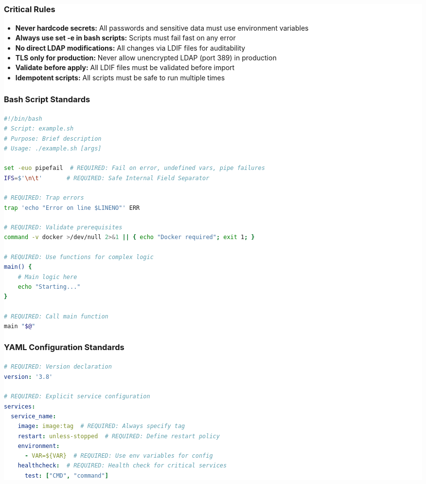 ### Critical Rules

- **Never hardcode secrets:** All passwords and sensitive data must use environment variables
- **Always use set -e in bash scripts:** Scripts must fail fast on any error
- **No direct LDAP modifications:** All changes via LDIF files for auditability
- **TLS only for production:** Never allow unencrypted LDAP (port 389) in production
- **Validate before apply:** All LDIF files must be validated before import
- **Idempotent scripts:** All scripts must be safe to run multiple times

### Bash Script Standards

```bash
#!/bin/bash
# Script: example.sh
# Purpose: Brief description
# Usage: ./example.sh [args]

set -euo pipefail  # REQUIRED: Fail on error, undefined vars, pipe failures
IFS=$'\n\t'       # REQUIRED: Safe Internal Field Separator

# REQUIRED: Trap errors
trap 'echo "Error on line $LINENO"' ERR

# REQUIRED: Validate prerequisites
command -v docker >/dev/null 2>&1 || { echo "Docker required"; exit 1; }

# REQUIRED: Use functions for complex logic
main() {
    # Main logic here
    echo "Starting..."
}

# REQUIRED: Call main function
main "$@"
```

### YAML Configuration Standards

```yaml
# REQUIRED: Version declaration
version: '3.8'

# REQUIRED: Explicit service configuration
services:
  service_name:
    image: image:tag  # REQUIRED: Always specify tag
    restart: unless-stopped  # REQUIRED: Define restart policy
    environment:
      - VAR=${VAR}  # REQUIRED: Use env variables for config
    healthcheck:  # REQUIRED: Health check for critical services
      test: ["CMD", "command"]
```
